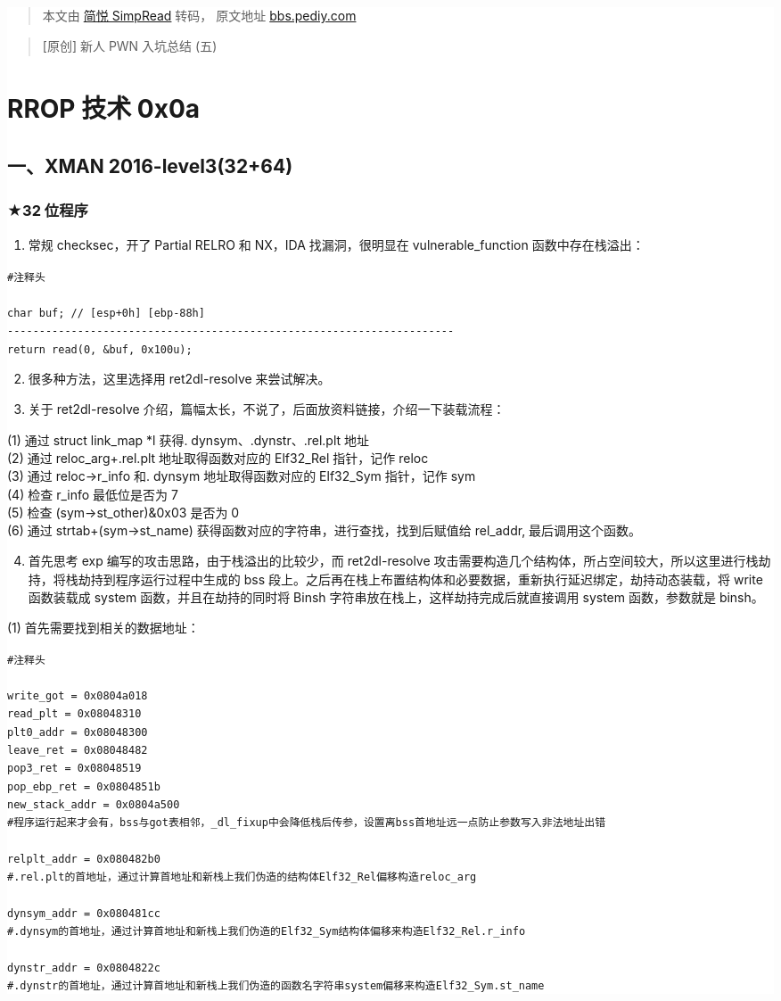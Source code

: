 > 本文由 [简悦 SimpRead](http://ksria.com/simpread/) 转码， 原文地址 [bbs.pediy.com](https://bbs.pediy.com/thread-268717.htm)

> [原创] 新人 PWN 入坑总结 (五)

RROP 技术 0x0a
============

一、XMAN 2016-level3(32+64)
-------------------------

### ★32 位程序

1. 常规 checksec，开了 Partial RELRO 和 NX，IDA 找漏洞，很明显在 vulnerable_function 函数中存在栈溢出：

```
#注释头
 
char buf; // [esp+0h] [ebp-88h]
----------------------------------------------------------------------
return read(0, &buf, 0x100u);

```

2. 很多种方法，这里选择用 ret2dl-resolve 来尝试解决。

3. 关于 ret2dl-resolve 介绍，篇幅太长，不说了，后面放资料链接，介绍一下装载流程：

(1) 通过 struct link_map *l 获得. dynsym、.dynstr、.rel.plt 地址  
(2) 通过 reloc_arg+.rel.plt 地址取得函数对应的 Elf32_Rel 指针，记作 reloc  
(3) 通过 reloc->r_info 和. dynsym 地址取得函数对应的 Elf32_Sym 指针，记作 sym  
(4) 检查 r_info 最低位是否为 7  
(5) 检查 (sym->st_other)&0x03 是否为 0  
(6) 通过 strtab+(sym->st_name) 获得函数对应的字符串，进行查找，找到后赋值给 rel_addr, 最后调用这个函数。

4. 首先思考 exp 编写的攻击思路，由于栈溢出的比较少，而 ret2dl-resolve 攻击需要构造几个结构体，所占空间较大，所以这里进行栈劫持，将栈劫持到程序运行过程中生成的 bss 段上。之后再在栈上布置结构体和必要数据，重新执行延迟绑定，劫持动态装载，将 write 函数装载成 system 函数，并且在劫持的同时将 Binsh 字符串放在栈上，这样劫持完成后就直接调用 system 函数，参数就是 binsh。

(1) 首先需要找到相关的数据地址：

```
#注释头
 
write_got = 0x0804a018
read_plt = 0x08048310
plt0_addr = 0x08048300
leave_ret = 0x08048482
pop3_ret = 0x08048519
pop_ebp_ret = 0x0804851b
new_stack_addr = 0x0804a500 
#程序运行起来才会有，bss与got表相邻，_dl_fixup中会降低栈后传参，设置离bss首地址远一点防止参数写入非法地址出错
 
relplt_addr = 0x080482b0 
#.rel.plt的首地址，通过计算首地址和新栈上我们伪造的结构体Elf32_Rel偏移构造reloc_arg
 
dynsym_addr = 0x080481cc 
#.dynsym的首地址，通过计算首地址和新栈上我们伪造的Elf32_Sym结构体偏移来构造Elf32_Rel.r_info
 
dynstr_addr = 0x0804822c 
#.dynstr的首地址，通过计算首地址和新栈上我们伪造的函数名字符串system偏移来构造Elf32_Sym.st_name

```

